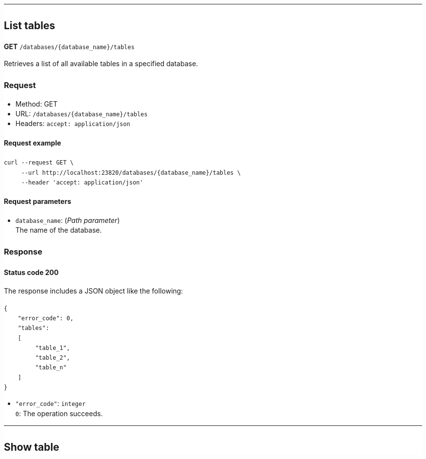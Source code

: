 </TabItem>
</Tabs>

---

## List tables

**GET** `/databases/{database_name}/tables`

Retrieves a list of all available tables in a specified database.

### Request

- Method: GET
- URL: `/databases/{database_name}/tables`
- Headers: `accept: application/json`

#### Request example

```shell
curl --request GET \
     --url http://localhost:23820/databases/{database_name}/tables \
     --header 'accept: application/json'
```

#### Request parameters

- `database_name`: (*Path parameter*)  
  The name of the database.

### Response

#### Status code 200

The response includes a JSON object like the following:

```shell
{
    "error_code": 0,
    "tables": 
    [
         "table_1",
         "table_2",
         "table_n"
    ]
}
```

- `"error_code"`: `integer`  
  `0`: The operation succeeds.

---

## Show table
